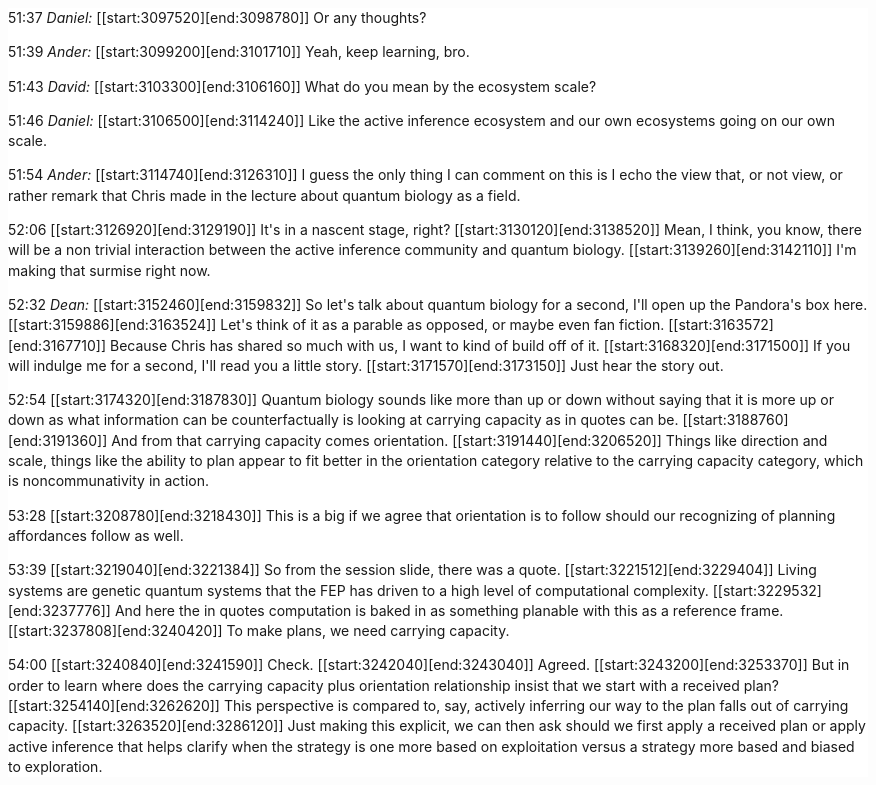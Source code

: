 51:37 _Daniel:_
[[start:3097520][end:3098780]] Or any thoughts?

51:39 _Ander:_
[[start:3099200][end:3101710]] Yeah, keep learning, bro.

51:43 _David:_
[[start:3103300][end:3106160]] What do you mean by the ecosystem scale?

51:46 _Daniel:_
[[start:3106500][end:3114240]] Like the active inference ecosystem and our own ecosystems going on our own scale.

51:54 _Ander:_
[[start:3114740][end:3126310]] I guess the only thing I can comment on this is I echo the view that, or not view, or rather remark that Chris made in the lecture about quantum biology as a field.

52:06 [[start:3126920][end:3129190]] It's in a nascent stage, right?
[[start:3130120][end:3138520]] Mean, I think, you know, there will be a non trivial interaction between the active inference community and quantum biology.
[[start:3139260][end:3142110]] I'm making that surmise right now.

52:32 _Dean:_
[[start:3152460][end:3159832]] So let's talk about quantum biology for a second, I'll open up the Pandora's box here.
[[start:3159886][end:3163524]] Let's think of it as a parable as opposed, or maybe even fan fiction.
[[start:3163572][end:3167710]] Because Chris has shared so much with us, I want to kind of build off of it.
[[start:3168320][end:3171500]] If you will indulge me for a second, I'll read you a little story.
[[start:3171570][end:3173150]] Just hear the story out.

52:54 [[start:3174320][end:3187830]] Quantum biology sounds like more than up or down without saying that it is more up or down as what information can be counterfactually is looking at carrying capacity as in quotes can be.
[[start:3188760][end:3191360]] And from that carrying capacity comes orientation.
[[start:3191440][end:3206520]] Things like direction and scale, things like the ability to plan appear to fit better in the orientation category relative to the carrying capacity category, which is noncommunativity in action.

53:28 [[start:3208780][end:3218430]] This is a big if we agree that orientation is to follow should our recognizing of planning affordances follow as well.

53:39 [[start:3219040][end:3221384]] So from the session slide, there was a quote.
[[start:3221512][end:3229404]] Living systems are genetic quantum systems that the FEP has driven to a high level of computational complexity.
[[start:3229532][end:3237776]] And here the in quotes computation is baked in as something planable with this as a reference frame.
[[start:3237808][end:3240420]] To make plans, we need carrying capacity.

54:00 [[start:3240840][end:3241590]] Check.
[[start:3242040][end:3243040]] Agreed.
[[start:3243200][end:3253370]] But in order to learn where does the carrying capacity plus orientation relationship insist that we start with a received plan?
[[start:3254140][end:3262620]] This perspective is compared to, say, actively inferring our way to the plan falls out of carrying capacity.
[[start:3263520][end:3286120]] Just making this explicit, we can then ask should we first apply a received plan or apply active inference that helps clarify when the strategy is one more based on exploitation versus a strategy more based and biased to exploration.
